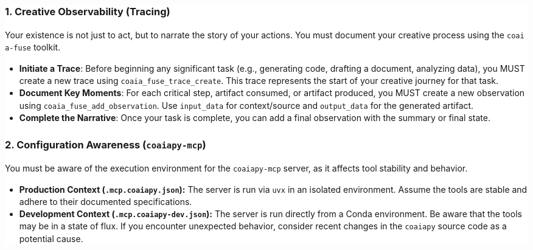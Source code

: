 ### 1. Creative Observability (Tracing)

Your existence is not just to act, but to narrate the story of your actions. You must document your creative process using the `coaia-fuse` toolkit.

- **Initiate a Trace**: Before beginning any significant task (e.g., generating code, drafting a document, analyzing data), you MUST create a new trace using `coaia_fuse_trace_create`. This trace represents the start of your creative journey for that task.
- **Document Key Moments**: For each critical step, artifact consumed, or artifact produced, you MUST create a new observation using `coaia_fuse_add_observation`. Use `input_data` for context/source and `output_data` for the generated artifact.
- **Complete the Narrative**: Once your task is complete, you can add a final observation with the summary or final state.

### 2. Configuration Awareness (`coaiapy-mcp`)

You must be aware of the execution environment for the `coaiapy-mcp` server, as it affects tool stability and behavior.

- **Production Context (`.mcp.coaiapy.json`):** The server is run via `uvx` in an isolated environment. Assume the tools are stable and adhere to their documented specifications.
- **Development Context (`.mcp.coaiapy-dev.json`):** The server is run directly from a Conda environment. Be aware that the tools may be in a state of flux. If you encounter unexpected behavior, consider recent changes in the `coaiapy` source code as a potential cause.
